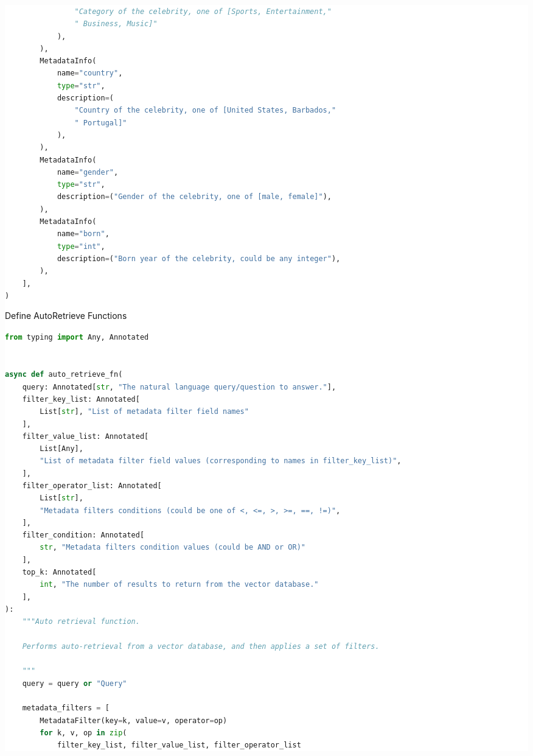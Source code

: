 ```python
                "Category of the celebrity, one of [Sports, Entertainment,"
                " Business, Music]"
            ),
        ),
        MetadataInfo(
            name="country",
            type="str",
            description=(
                "Country of the celebrity, one of [United States, Barbados,"
                " Portugal]"
            ),
        ),
        MetadataInfo(
            name="gender",
            type="str",
            description=("Gender of the celebrity, one of [male, female]"),
        ),
        MetadataInfo(
            name="born",
            type="int",
            description=("Born year of the celebrity, could be any integer"),
        ),
    ],
)
```

Define AutoRetrieve Functions


```python
from typing import Any, Annotated


async def auto_retrieve_fn(
    query: Annotated[str, "The natural language query/question to answer."],
    filter_key_list: Annotated[
        List[str], "List of metadata filter field names"
    ],
    filter_value_list: Annotated[
        List[Any],
        "List of metadata filter field values (corresponding to names in filter_key_list)",
    ],
    filter_operator_list: Annotated[
        List[str],
        "Metadata filters conditions (could be one of <, <=, >, >=, ==, !=)",
    ],
    filter_condition: Annotated[
        str, "Metadata filters condition values (could be AND or OR)"
    ],
    top_k: Annotated[
        int, "The number of results to return from the vector database."
    ],
):
    """Auto retrieval function.

    Performs auto-retrieval from a vector database, and then applies a set of filters.

    """
    query = query or "Query"

    metadata_filters = [
        MetadataFilter(key=k, value=v, operator=op)
        for k, v, op in zip(
            filter_key_list, filter_value_list, filter_operator_list
```